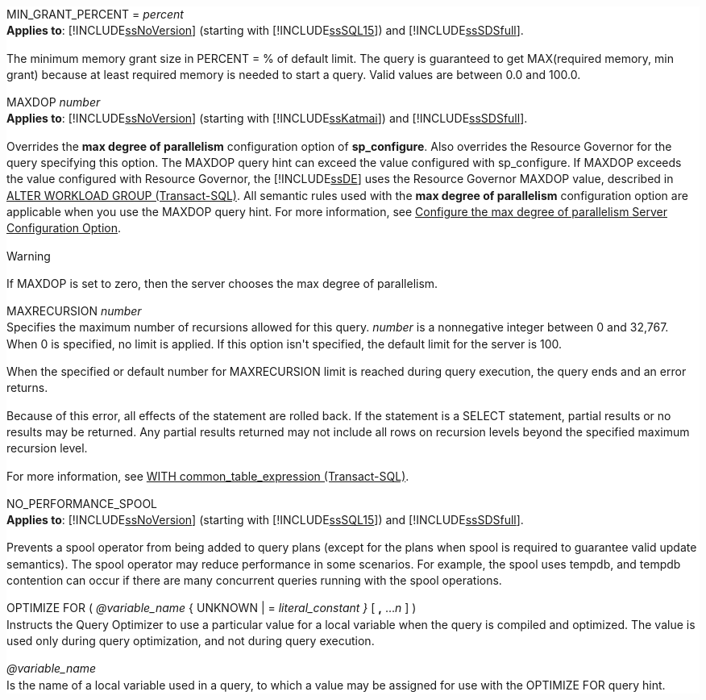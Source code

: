 MIN_GRANT_PERCENT = _percent_        
**Applies to**: [!INCLUDE[ssNoVersion](../../includes/ssnoversion-md.md)] (starting with [!INCLUDE[ssSQL15](../../includes/sssql15-md.md)]) and [!INCLUDE[ssSDSfull](../../includes/sssdsfull-md.md)].   

The minimum memory grant size in PERCENT = % of default limit. The query is guaranteed to get MAX(required memory, min grant) because at least required memory is needed to start a query. Valid values are between 0.0 and 100.0.  
 
MAXDOP _number_      
**Applies to**: [!INCLUDE[ssNoVersion](../../includes/ssnoversion-md.md)] (starting with [!INCLUDE[ssKatmai](../../includes/sskatmai-md.md)]) and [!INCLUDE[ssSDSfull](../../includes/sssdsfull-md.md)].  
  
Overrides the **max degree of parallelism** configuration option of **sp_configure**. Also overrides the Resource Governor for the query specifying this option. The MAXDOP query hint can exceed the value configured with sp_configure. If MAXDOP exceeds the value configured with Resource Governor, the [!INCLUDE[ssDE](../../includes/ssde-md.md)] uses the Resource Governor MAXDOP value, described in [ALTER WORKLOAD GROUP &#40;Transact-SQL&#41;](../../t-sql/statements/alter-workload-group-transact-sql.md). All semantic rules used with the **max degree of parallelism** configuration option are applicable when you use the MAXDOP query hint. For more information, see [Configure the max degree of parallelism Server Configuration Option](../../database-engine/configure-windows/configure-the-max-degree-of-parallelism-server-configuration-option.md).  
  
> [!WARNING]     
> If MAXDOP is set to zero, then the server chooses the max degree of parallelism.  
  
MAXRECURSION _number_     
Specifies the maximum number of recursions allowed for this query. _number_ is a nonnegative integer between 0 and 32,767. When 0 is specified, no limit is applied. If this option isn't specified, the default limit for the server is 100.  
  
When the specified or default number for MAXRECURSION limit is reached during query execution, the query ends and an error returns.  
  
Because of this error, all effects of the statement are rolled back. If the statement is a SELECT statement, partial results or no results may be returned. Any partial results returned may not include all rows on recursion levels beyond the specified maximum recursion level.  
  
For more information, see [WITH common_table_expression &#40;Transact-SQL&#41;](../../t-sql/queries/with-common-table-expression-transact-sql.md).     
  
NO_PERFORMANCE_SPOOL    
**Applies to**: [!INCLUDE[ssNoVersion](../../includes/ssnoversion-md.md)] (starting with [!INCLUDE[ssSQL15](../../includes/sssql15-md.md)]) and [!INCLUDE[ssSDSfull](../../includes/sssdsfull-md.md)].   
  
Prevents a spool operator from being added to query plans (except for the plans when spool is required to guarantee valid update semantics). The spool operator may reduce performance in some scenarios. For example, the spool uses tempdb, and tempdb contention can occur if there are many concurrent queries running with the spool operations.  
  
OPTIMIZE FOR ( _\@variable\_name_ { UNKNOWN | = _literal\_constant }_ [ **,** ..._n_ ] )     
Instructs the Query Optimizer to use a particular value for a local variable when the query is compiled and optimized. The value is used only during query optimization, and not during query execution.  
  
_\@variable\_name_  
Is the name of a local variable used in a query, to which a value may be assigned for use with the OPTIMIZE FOR query hint.  
  
